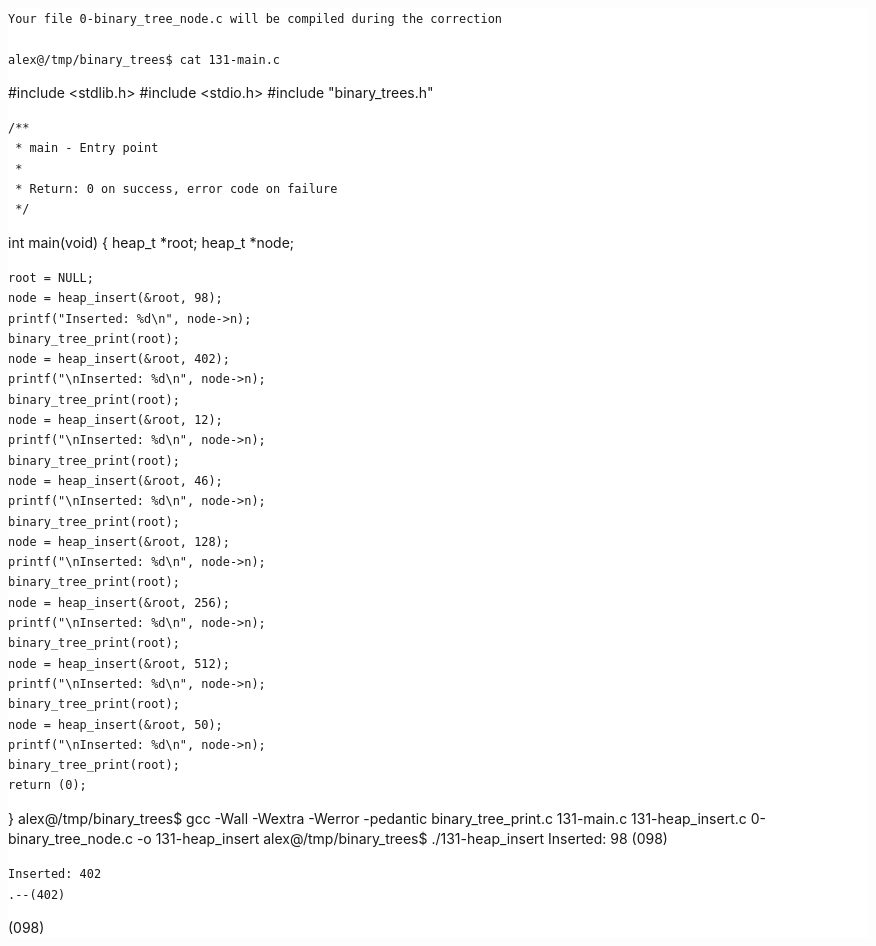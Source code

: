 	Your file 0-binary_tree_node.c will be compiled during the correction

	alex@/tmp/binary_trees$ cat 131-main.c
#include <stdlib.h>
#include <stdio.h>
#include "binary_trees.h"

	/**
	 * main - Entry point
	 *
	 * Return: 0 on success, error code on failure
	 */
int main(void)
{
	heap_t *root;
	heap_t *node;

	root = NULL;
	node = heap_insert(&root, 98);
	printf("Inserted: %d\n", node->n);
	binary_tree_print(root);
	node = heap_insert(&root, 402);
	printf("\nInserted: %d\n", node->n);
	binary_tree_print(root);
	node = heap_insert(&root, 12);
	printf("\nInserted: %d\n", node->n);
	binary_tree_print(root);
	node = heap_insert(&root, 46);
	printf("\nInserted: %d\n", node->n);
	binary_tree_print(root);
	node = heap_insert(&root, 128);
	printf("\nInserted: %d\n", node->n);
	binary_tree_print(root);
	node = heap_insert(&root, 256);
	printf("\nInserted: %d\n", node->n);
	binary_tree_print(root);
	node = heap_insert(&root, 512);
	printf("\nInserted: %d\n", node->n);
	binary_tree_print(root);
	node = heap_insert(&root, 50);
	printf("\nInserted: %d\n", node->n);
	binary_tree_print(root);
	return (0);
}
alex@/tmp/binary_trees$ gcc -Wall -Wextra -Werror -pedantic binary_tree_print.c 131-main.c 131-heap_insert.c 0-binary_tree_node.c -o 131-heap_insert
alex@/tmp/binary_trees$ ./131-heap_insert
	Inserted: 98
(098)

	Inserted: 402
	.--(402)
(098)
